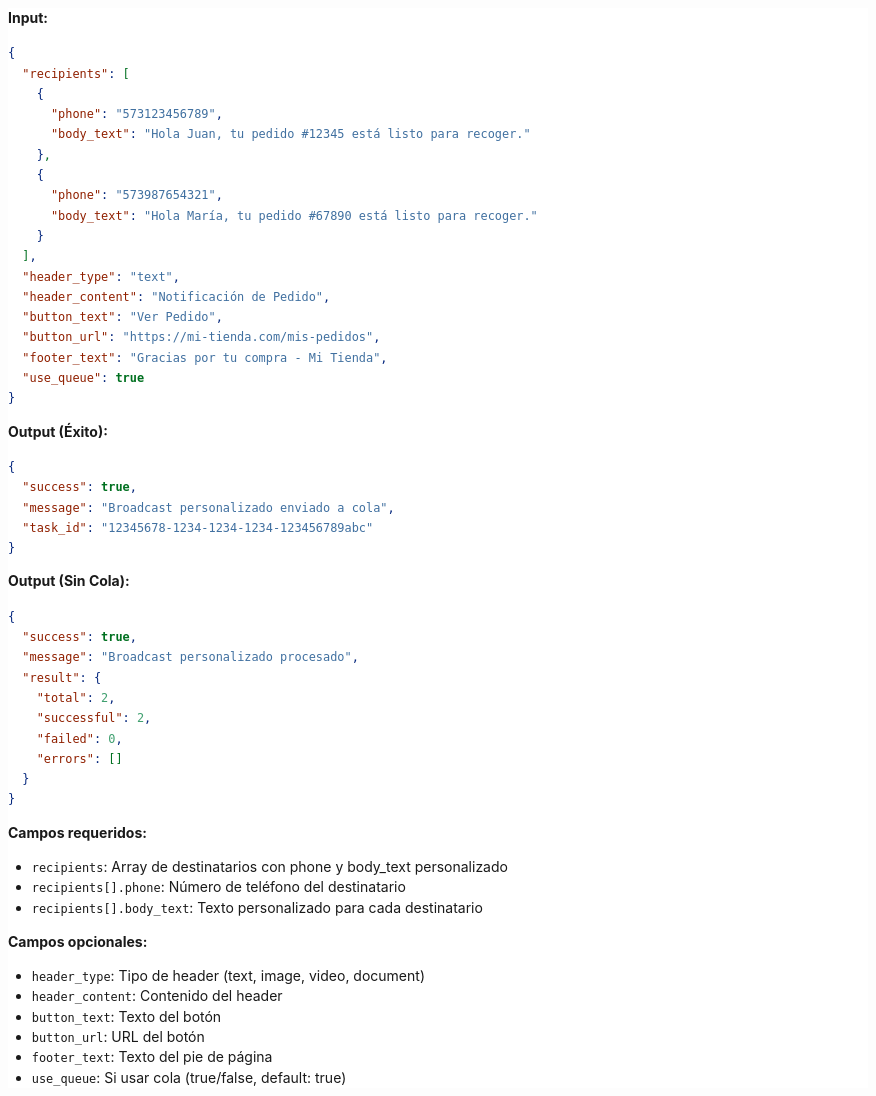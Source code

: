 **Input:**
```json
{
  "recipients": [
    {
      "phone": "573123456789",
      "body_text": "Hola Juan, tu pedido #12345 está listo para recoger."
    },
    {
      "phone": "573987654321",
      "body_text": "Hola María, tu pedido #67890 está listo para recoger."
    }
  ],
  "header_type": "text",
  "header_content": "Notificación de Pedido",
  "button_text": "Ver Pedido",
  "button_url": "https://mi-tienda.com/mis-pedidos",
  "footer_text": "Gracias por tu compra - Mi Tienda",
  "use_queue": true
}
```

**Output (Éxito):**
```json
{
  "success": true,
  "message": "Broadcast personalizado enviado a cola",
  "task_id": "12345678-1234-1234-1234-123456789abc"
}
```

**Output (Sin Cola):**
```json
{
  "success": true,
  "message": "Broadcast personalizado procesado",
  "result": {
    "total": 2,
    "successful": 2,
    "failed": 0,
    "errors": []
  }
}
```

**Campos requeridos:**
- `recipients`: Array de destinatarios con phone y body_text personalizado
- `recipients[].phone`: Número de teléfono del destinatario
- `recipients[].body_text`: Texto personalizado para cada destinatario

**Campos opcionales:**
- `header_type`: Tipo de header (text, image, video, document)
- `header_content`: Contenido del header
- `button_text`: Texto del botón
- `button_url`: URL del botón
- `footer_text`: Texto del pie de página
- `use_queue`: Si usar cola (true/false, default: true)
